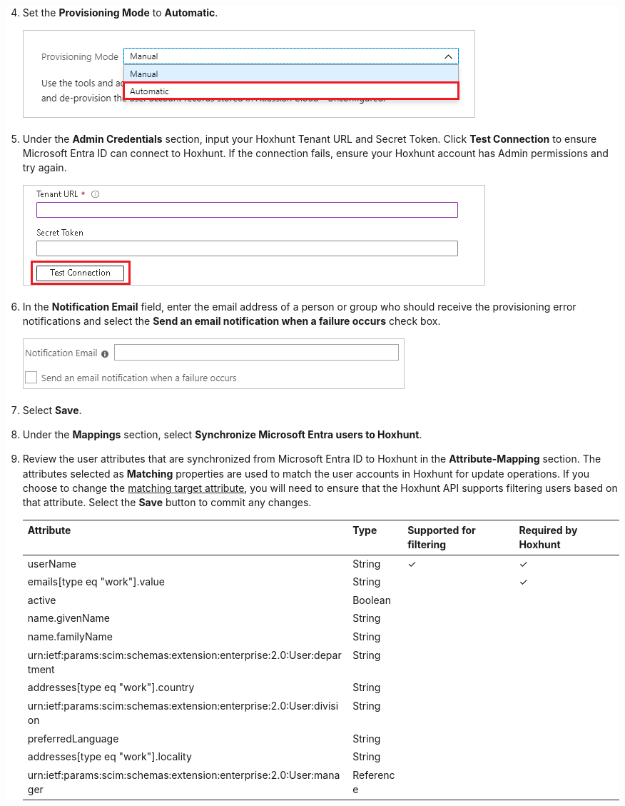 4. Set the **Provisioning Mode** to **Automatic**.

	![Screenshot of Provisioning tab automatic.](common/provisioning-automatic.png)

5. Under the **Admin Credentials** section, input your Hoxhunt Tenant URL and Secret Token. Click **Test Connection** to ensure Microsoft Entra ID can connect to Hoxhunt. If the connection fails, ensure your Hoxhunt account has Admin permissions and try again.

 	![Token](common/provisioning-testconnection-tenanturltoken.png)

6. In the **Notification Email** field, enter the email address of a person or group who should receive the provisioning error notifications and select the **Send an email notification when a failure occurs** check box.

	![Screenshot of Notification Email.](common/provisioning-notification-email.png)

7. Select **Save**.

8. Under the **Mappings** section, select **Synchronize Microsoft Entra users to Hoxhunt**.

9. Review the user attributes that are synchronized from Microsoft Entra ID to Hoxhunt in the **Attribute-Mapping** section. The attributes selected as **Matching** properties are used to match the user accounts in Hoxhunt for update operations. If you choose to change the [matching target attribute](~/identity/app-provisioning/customize-application-attributes.md), you will need to ensure that the Hoxhunt API supports filtering users based on that attribute. Select the **Save** button to commit any changes.

   |Attribute|Type|Supported for filtering|Required by Hoxhunt
   |---|---|---|---
   |userName|String|&check;|&check;
   |emails[type eq "work"].value|String||&check;
   |active|Boolean||
   |name.givenName|String||
   |name.familyName|String||
   |urn:ietf:params:scim:schemas:extension:enterprise:2.0:User:department|String||
   |addresses[type eq "work"].country|String||
   |urn:ietf:params:scim:schemas:extension:enterprise:2.0:User:division|String||
   |preferredLanguage|String||
   |addresses[type eq "work"].locality|String||
   |urn:ietf:params:scim:schemas:extension:enterprise:2.0:User:manager|Reference||
